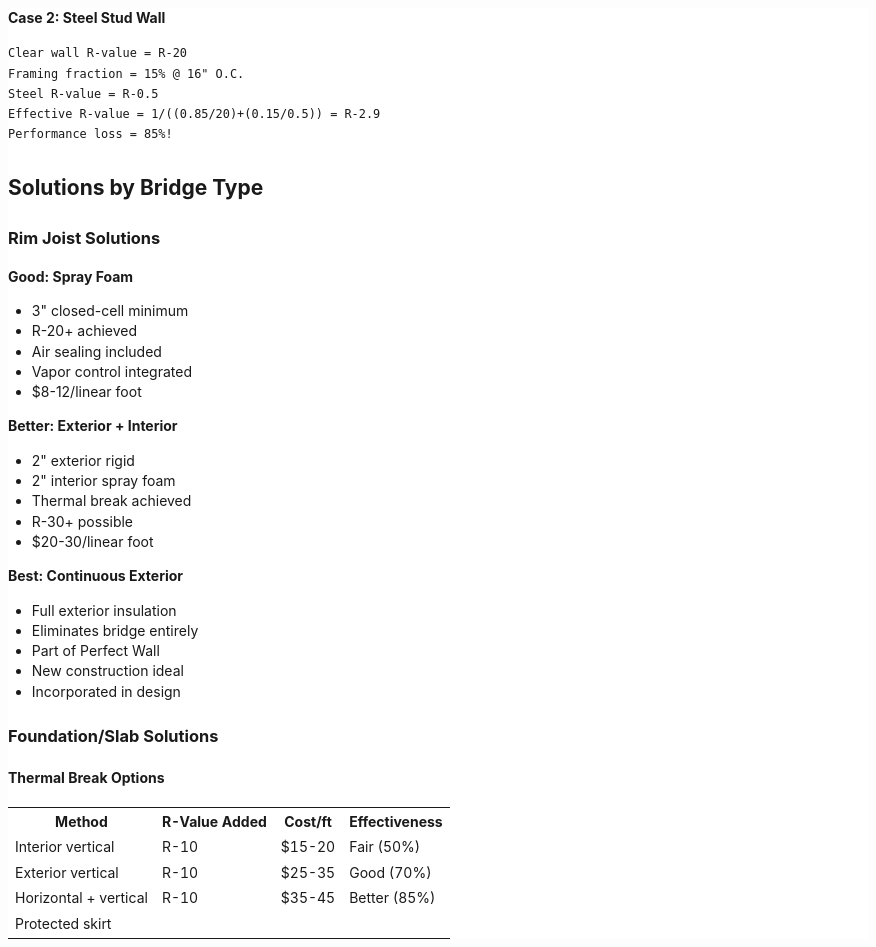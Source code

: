**Case 2: Steel Stud Wall**
```
Clear wall R-value = R-20
Framing fraction = 15% @ 16" O.C.
Steel R-value = R-0.5
Effective R-value = 1/((0.85/20)+(0.15/0.5)) = R-2.9
Performance loss = 85%!
```

## Solutions by Bridge Type

### Rim Joist Solutions

**Good: Spray Foam**
- 3" closed-cell minimum
- R-20+ achieved
- Air sealing included
- Vapor control integrated
- $8-12/linear foot

**Better: Exterior + Interior**
- 2" exterior rigid
- 2" interior spray foam
- Thermal break achieved
- R-30+ possible
- $20-30/linear foot

**Best: Continuous Exterior**
- Full exterior insulation
- Eliminates bridge entirely
- Part of Perfect Wall
- New construction ideal
- Incorporated in design

### Foundation/Slab Solutions

<div class="slab-edge-solutions">
  <h4>Thermal Break Options</h4>
  <table>
    <tr>
      <th>Method</th>
      <th>R-Value Added</th>
      <th>Cost/ft</th>
      <th>Effectiveness</th>
    </tr>
    <tr>
      <td>Interior vertical</td>
      <td>R-10</td>
      <td>$15-20</td>
      <td>Fair (50%)</td>
    </tr>
    <tr>
      <td>Exterior vertical</td>
      <td>R-10</td>
      <td>$25-35</td>
      <td>Good (70%)</td>
    </tr>
    <tr>
      <td>Horizontal + vertical</td>
      <td>R-10</td>
      <td>$35-45</td>
      <td>Better (85%)</td>
    </tr>
    <tr>
      <td>Protected skirt</td>